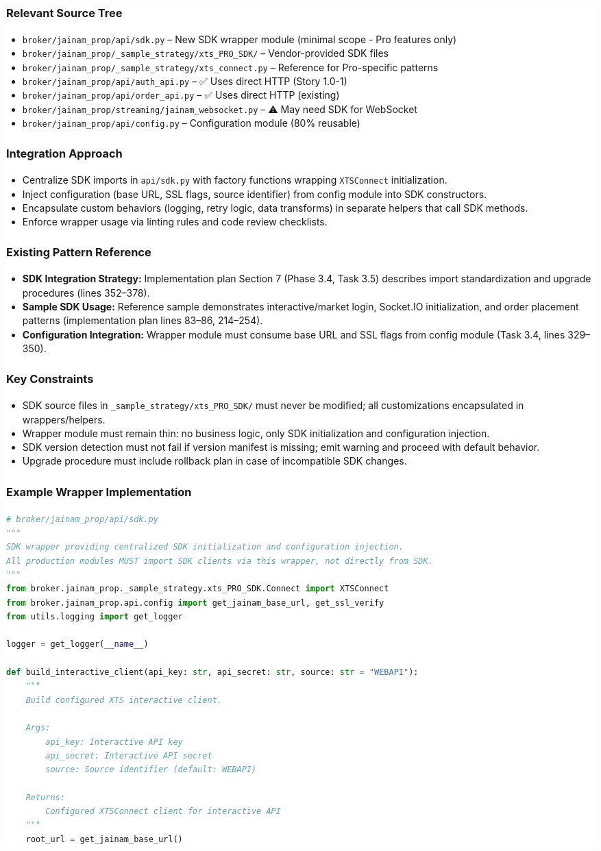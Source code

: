 ### Relevant Source Tree
- `broker/jainam_prop/api/sdk.py` – New SDK wrapper module (minimal scope - Pro features only)
- `broker/jainam_prop/_sample_strategy/xts_PRO_SDK/` – Vendor-provided SDK files
- `broker/jainam_prop/_sample_strategy/xts_connect.py` – Reference for Pro-specific patterns
- `broker/jainam_prop/api/auth_api.py` – ✅ Uses direct HTTP (Story 1.0-1)
- `broker/jainam_prop/api/order_api.py` – ✅ Uses direct HTTP (existing)
- `broker/jainam_prop/streaming/jainam_websocket.py` – ⚠️ May need SDK for WebSocket
- `broker/jainam_prop/api/config.py` – Configuration module (80% reusable)

### Integration Approach
- Centralize SDK imports in `api/sdk.py` with factory functions wrapping `XTSConnect` initialization.
- Inject configuration (base URL, SSL flags, source identifier) from config module into SDK constructors.
- Encapsulate custom behaviors (logging, retry logic, data transforms) in separate helpers that call SDK methods.
- Enforce wrapper usage via linting rules and code review checklists.

### Existing Pattern Reference
- **SDK Integration Strategy:** Implementation plan Section 7 (Phase 3.4, Task 3.5) describes import standardization and upgrade procedures (lines 352–378).
- **Sample SDK Usage:** Reference sample demonstrates interactive/market login, Socket.IO initialization, and order placement patterns (implementation plan lines 83–86, 214–254).
- **Configuration Integration:** Wrapper module must consume base URL and SSL flags from config module (Task 3.4, lines 329–350).

### Key Constraints
- SDK source files in `_sample_strategy/xts_PRO_SDK/` must never be modified; all customizations encapsulated in wrappers/helpers.
- Wrapper module must remain thin: no business logic, only SDK initialization and configuration injection.
- SDK version detection must not fail if version manifest is missing; emit warning and proceed with default behavior.
- Upgrade procedure must include rollback plan in case of incompatible SDK changes.

### Example Wrapper Implementation

```python
# broker/jainam_prop/api/sdk.py
"""
SDK wrapper providing centralized SDK initialization and configuration injection.
All production modules MUST import SDK clients via this wrapper, not directly from SDK.
"""
from broker.jainam_prop._sample_strategy.xts_PRO_SDK.Connect import XTSConnect
from broker.jainam_prop.api.config import get_jainam_base_url, get_ssl_verify
from utils.logging import get_logger

logger = get_logger(__name__)

def build_interactive_client(api_key: str, api_secret: str, source: str = "WEBAPI"):
    """
    Build configured XTS interactive client.

    Args:
        api_key: Interactive API key
        api_secret: Interactive API secret
        source: Source identifier (default: WEBAPI)

    Returns:
        Configured XTSConnect client for interactive API
    """
    root_url = get_jainam_base_url()
```